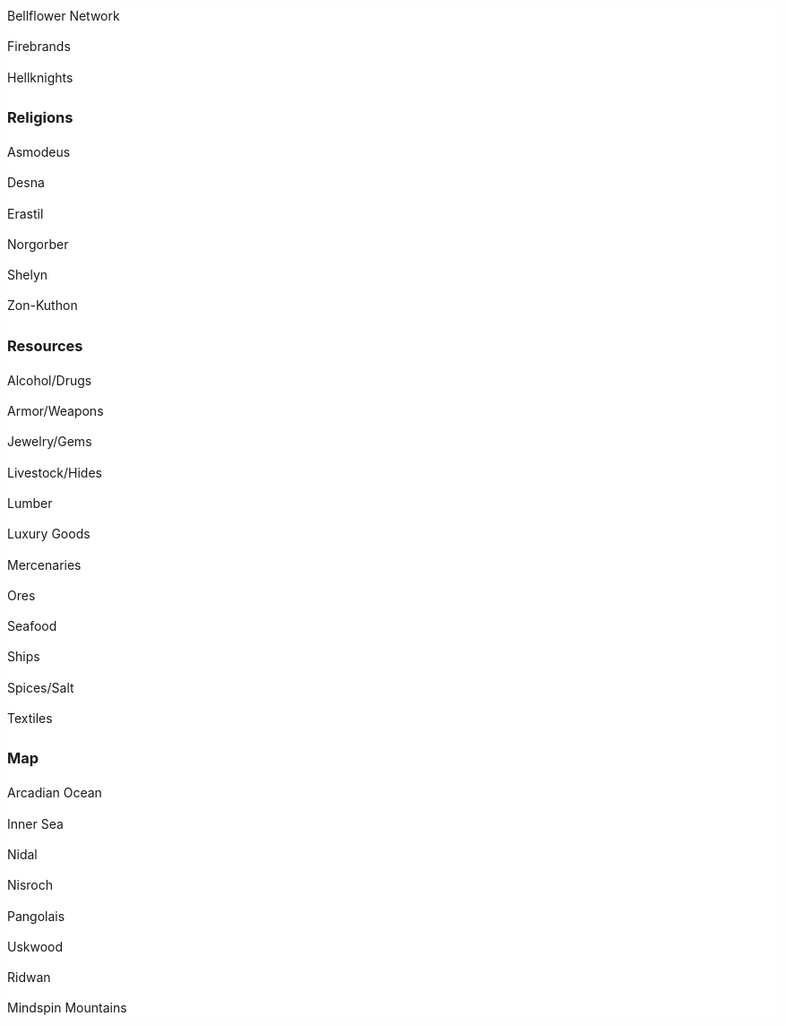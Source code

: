 Bellflower Network

Firebrands

Hellknights

### Religions

Asmodeus

Desna

Erastil

Norgorber

Shelyn

Zon-Kuthon

### Resources

Alcohol/Drugs

Armor/Weapons

Jewelry/Gems

Livestock/Hides

Lumber

Luxury Goods

Mercenaries

Ores

Seafood

Ships

Spices/Salt

Textiles

### Map

Arcadian Ocean

Inner Sea

Nidal

Nisroch

Pangolais

Uskwood

Ridwan

Mindspin Mountains
